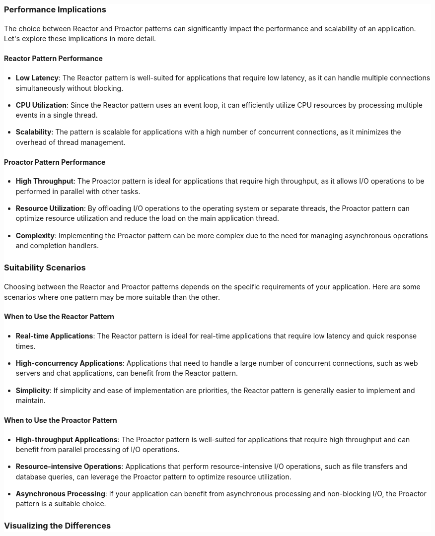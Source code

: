 ### Performance Implications

The choice between Reactor and Proactor patterns can significantly impact the performance and scalability of an application. Let's explore these implications in more detail.

#### Reactor Pattern Performance

- **Low Latency**: The Reactor pattern is well-suited for applications that require low latency, as it can handle multiple connections simultaneously without blocking.

- **CPU Utilization**: Since the Reactor pattern uses an event loop, it can efficiently utilize CPU resources by processing multiple events in a single thread.

- **Scalability**: The pattern is scalable for applications with a high number of concurrent connections, as it minimizes the overhead of thread management.

#### Proactor Pattern Performance

- **High Throughput**: The Proactor pattern is ideal for applications that require high throughput, as it allows I/O operations to be performed in parallel with other tasks.

- **Resource Utilization**: By offloading I/O operations to the operating system or separate threads, the Proactor pattern can optimize resource utilization and reduce the load on the main application thread.

- **Complexity**: Implementing the Proactor pattern can be more complex due to the need for managing asynchronous operations and completion handlers.

### Suitability Scenarios

Choosing between the Reactor and Proactor patterns depends on the specific requirements of your application. Here are some scenarios where one pattern may be more suitable than the other.

#### When to Use the Reactor Pattern

- **Real-time Applications**: The Reactor pattern is ideal for real-time applications that require low latency and quick response times.

- **High-concurrency Applications**: Applications that need to handle a large number of concurrent connections, such as web servers and chat applications, can benefit from the Reactor pattern.

- **Simplicity**: If simplicity and ease of implementation are priorities, the Reactor pattern is generally easier to implement and maintain.

#### When to Use the Proactor Pattern

- **High-throughput Applications**: The Proactor pattern is well-suited for applications that require high throughput and can benefit from parallel processing of I/O operations.

- **Resource-intensive Operations**: Applications that perform resource-intensive I/O operations, such as file transfers and database queries, can leverage the Proactor pattern to optimize resource utilization.

- **Asynchronous Processing**: If your application can benefit from asynchronous processing and non-blocking I/O, the Proactor pattern is a suitable choice.

### Visualizing the Differences
